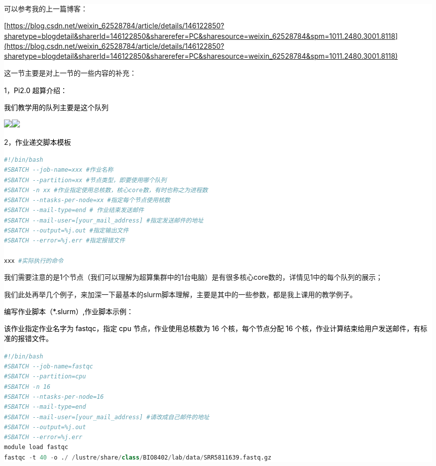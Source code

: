 可以参考我的上一篇博客：

[https://blog.csdn.net/weixin_62528784/article/details/146122850?sharetype=blogdetail&sharerId=146122850&sharerefer=PC&sharesource=weixin_62528784&spm=1011.2480.3001.8118](https://blog.csdn.net/weixin_62528784/article/details/146122850?sharetype=blogdetail&sharerId=146122850&sharerefer=PC&sharesource=weixin_62528784&spm=1011.2480.3001.8118)

这一节主要是对上一节的一些内容的补充：

1，<font style="color:rgb(0,0,0);">Pi2.0 超算介绍：</font>

<font style="color:rgb(0,0,0);">我们教学用的队列主要是这个队列</font>

![](https://cdn.nlark.com/yuque/0/2025/png/33753661/1741443311493-b67bec90-d351-4730-b152-bf1a3ac738af.png)![](https://cdn.nlark.com/yuque/0/2025/png/33753661/1741443517338-6ebcfde5-9504-4e5e-81a1-21c352cd2f9c.png)





2，<font style="color:rgb(0,0,0);">作业递交脚本模板</font>

```python
#!/bin/bash
#SBATCH --job-name=xxx #作业名称
#SBATCH --partition=xx #节点类型，即要使用哪个队列
#SBATCH -n xx #作业指定使用总核数，核心core数，有时也称之为进程数
#SBATCH --ntasks-per-node=xx #指定每个节点使用核数
#SBATCH --mail-type=end # 作业结束发送邮件
#SBATCH --mail-user=[your_mail_address] #指定发送邮件的地址
#SBATCH --output=%j.out #指定输出文件
#SBATCH --error=%j.err #指定报错文件

xxx #实际执行的命令
```

我们需要注意的是1个节点（我们可以理解为超算集群中的1台电脑）是有很多核心core数的，详情见1中的每个队列的展示；



我们此处再举几个例子，来加深一下最基本的slurm脚本理解，主要是其中的一些参数，都是我上课用的教学例子。

<font style="color:rgb(0,0,0);">编写作业脚本（</font><font style="color:rgb(0,0,0);">*.slurm</font><font style="color:rgb(0,0,0);">）</font><font style="color:rgb(0,0,0);">,</font><font style="color:rgb(0,0,0);">作业脚本示例： </font>

<font style="color:rgb(0,0,0);">该作业指定作业名字为 fastqc，指定 cpu 节点，作业使用总核数为 16 个核，每个节点分配 16 个核，作业计算结束给用户发送邮件，有标准的报错文件。</font>

```python
#!/bin/bash
#SBATCH --job-name=fastqc
#SBATCH --partition=cpu
#SBATCH -n 16
#SBATCH --ntasks-per-node=16
#SBATCH --mail-type=end
#SBATCH --mail-user=[your_mail_address] #请改成自己邮件的地址
#SBATCH --output=%j.out
#SBATCH --error=%j.err
module load fastqc
fastqc -t 40 -o ./ /lustre/share/class/BIO8402/lab/data/SRR5811639.fastq.gz
```
